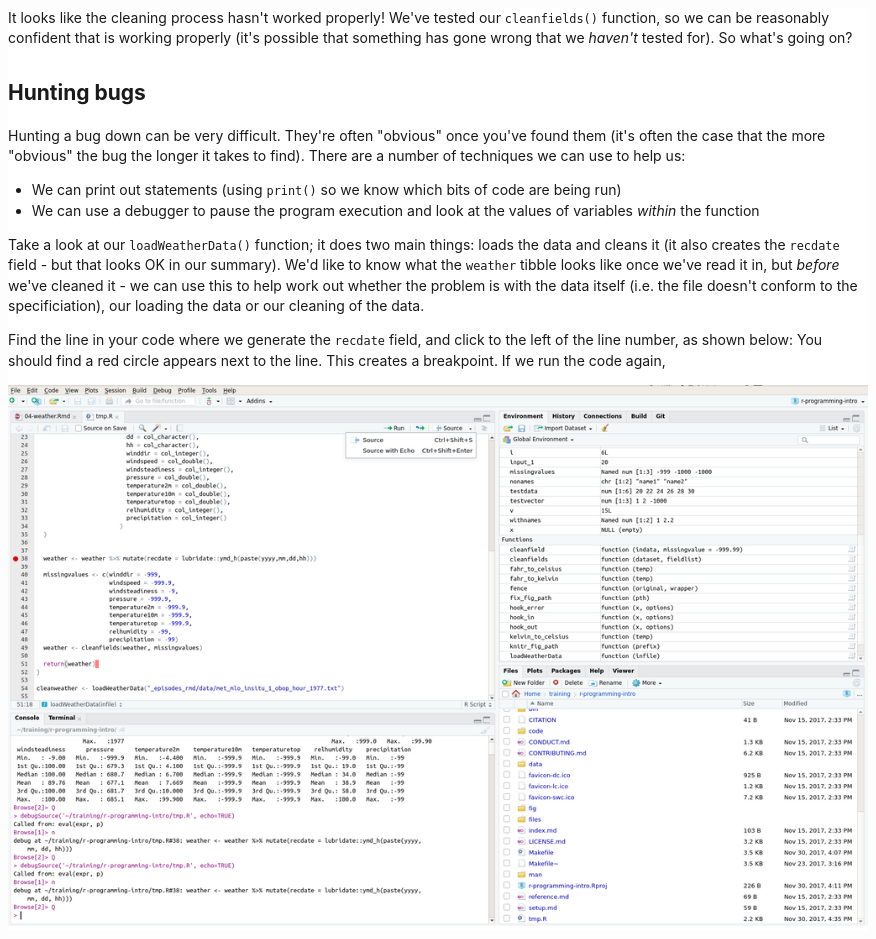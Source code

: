 It looks like the cleaning process hasn't worked properly!   We've tested our `cleanfields()` function, so we can be reasonably confident that is working properly (it's possible that something has gone wrong that we *haven't* tested for).  So what's going on?
## Hunting bugs

Hunting a bug down can be very difficult.   They're often "obvious" once you've found them (it's often the case that the more "obvious" the bug the longer it takes to find).  There are a number of techniques we can use to help us:

* We can print out statements (using `print()` so we know which bits of code are being run)
* We can use a debugger to pause the program execution and look at the values of variables _within_ the function


Take a look at our `loadWeatherData()` function; it does two main things: loads the data and cleans it (it also creates the `recdate` field - but that looks OK in our summary).  We'd like to know what the `weather` tibble looks like once we've read it in, but _before_ we've cleaned it - we can use this to help work out whether the problem is with the data itself (i.e. the file doesn't conform to the specificiation), our loading the data or our cleaning of the data.

Find the line in your code where we generate the `recdate` field, and click to the left of the line number, as shown below:  You should find a red circle appears next to the line.  This creates a breakpoint.  If we run the code again, 

![Debugger screenshot](../fig/debugger.png)
